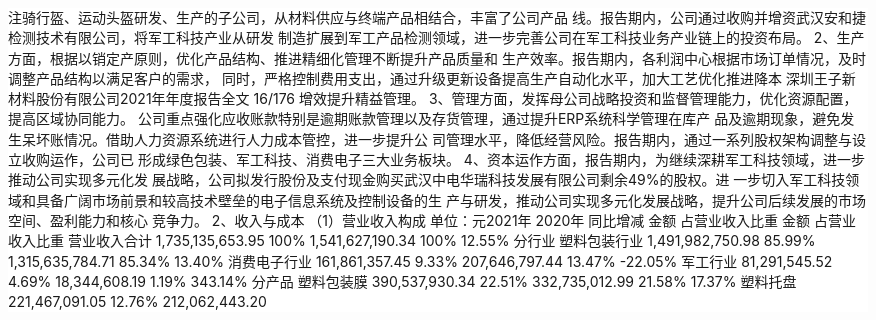 注骑行盔、运动头盔研发、生产的子公司，从材料供应与终端产品相结合，丰富了公司产品
线。报告期内，公司通过收购并增资武汉安和捷检测技术有限公司，将军工科技产业从研发
制造扩展到军工产品检测领域，进一步完善公司在军工科技业务产业链上的投资布局。
2、生产方面，根据以销定产原则，优化产品结构、推进精细化管理不断提升产品质量和
生产效率。报告期内，各利润中心根据市场订单情况，及时调整产品结构以满足客户的需求，
同时，严格控制费用支出，通过升级更新设备提高生产自动化水平，加大工艺优化推进降本
深圳王子新材料股份有限公司2021年年度报告全文
16/176
增效提升精益管理。
3、管理方面，发挥母公司战略投资和监督管理能力，优化资源配置，提高区域协同能力。
公司重点强化应收账款特别是逾期账款管理以及存货管理，通过提升ERP系统科学管理在库产
品及逾期现象，避免发生呆坏账情况。借助人力资源系统进行人力成本管控，进一步提升公
司管理水平，降低经营风险。报告期内，通过一系列股权架构调整与设立收购运作，公司已
形成绿色包装、军工科技、消费电子三大业务板块。
4、资本运作方面，报告期内，为继续深耕军工科技领域，进一步推动公司实现多元化发
展战略，公司拟发行股份及支付现金购买武汉中电华瑞科技发展有限公司剩余49%的股权。进
一步切入军工科技领域和具备广阔市场前景和较高技术壁垒的电子信息系统及控制设备的生
产与研发，推动公司实现多元化发展战略，提升公司后续发展的市场空间、盈利能力和核心
竞争力。
2、收入与成本
（1）营业收入构成
单位：元2021年
2020年
同比增减
金额
占营业收入比重
金额
占营业收入比重
营业收入合计
1,735,135,653.95
100%
1,541,627,190.34
100%
12.55%
分行业
塑料包装行业
1,491,982,750.98
85.99%
1,315,635,784.71
85.34%
13.40%
消费电子行业
161,861,357.45
9.33%
207,646,797.44
13.47%
-22.05%
军工行业
81,291,545.52
4.69%
18,344,608.19
1.19%
343.14%
分产品
塑料包装膜
390,537,930.34
22.51%
332,735,012.99
21.58%
17.37%
塑料托盘
221,467,091.05
12.76%
212,062,443.20